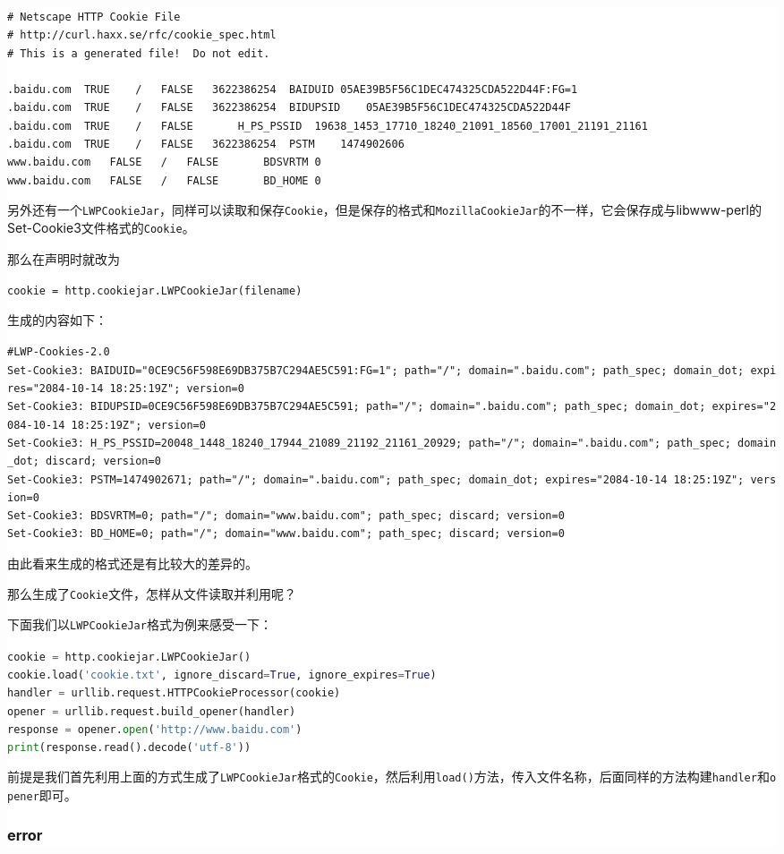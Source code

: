 ```
# Netscape HTTP Cookie File
# http://curl.haxx.se/rfc/cookie_spec.html
# This is a generated file!  Do not edit.

.baidu.com	TRUE	/	FALSE	3622386254	BAIDUID	05AE39B5F56C1DEC474325CDA522D44F:FG=1
.baidu.com	TRUE	/	FALSE	3622386254	BIDUPSID	05AE39B5F56C1DEC474325CDA522D44F
.baidu.com	TRUE	/	FALSE		H_PS_PSSID	19638_1453_17710_18240_21091_18560_17001_21191_21161
.baidu.com	TRUE	/	FALSE	3622386254	PSTM	1474902606
www.baidu.com	FALSE	/	FALSE		BDSVRTM	0
www.baidu.com	FALSE	/	FALSE		BD_HOME	0
```

另外还有一个`LWPCookieJar`，同样可以读取和保存`Cookie`，但是保存的格式和`MozillaCookieJar`的不一样，它会保存成与libwww-perl的Set-Cookie3文件格式的`Cookie`。

那么在声明时就改为

```
cookie = http.cookiejar.LWPCookieJar(filename)
```

生成的内容如下：

```
#LWP-Cookies-2.0
Set-Cookie3: BAIDUID="0CE9C56F598E69DB375B7C294AE5C591:FG=1"; path="/"; domain=".baidu.com"; path_spec; domain_dot; expires="2084-10-14 18:25:19Z"; version=0
Set-Cookie3: BIDUPSID=0CE9C56F598E69DB375B7C294AE5C591; path="/"; domain=".baidu.com"; path_spec; domain_dot; expires="2084-10-14 18:25:19Z"; version=0
Set-Cookie3: H_PS_PSSID=20048_1448_18240_17944_21089_21192_21161_20929; path="/"; domain=".baidu.com"; path_spec; domain_dot; discard; version=0
Set-Cookie3: PSTM=1474902671; path="/"; domain=".baidu.com"; path_spec; domain_dot; expires="2084-10-14 18:25:19Z"; version=0
Set-Cookie3: BDSVRTM=0; path="/"; domain="www.baidu.com"; path_spec; discard; version=0
Set-Cookie3: BD_HOME=0; path="/"; domain="www.baidu.com"; path_spec; discard; version=0
```

由此看来生成的格式还是有比较大的差异的。

那么生成了`Cookie`文件，怎样从文件读取并利用呢？

下面我们以`LWPCookieJar`格式为例来感受一下：

```python
cookie = http.cookiejar.LWPCookieJar()
cookie.load('cookie.txt', ignore_discard=True, ignore_expires=True)
handler = urllib.request.HTTPCookieProcessor(cookie)
opener = urllib.request.build_opener(handler)
response = opener.open('http://www.baidu.com')
print(response.read().decode('utf-8'))
```

前提是我们首先利用上面的方式生成了`LWPCookieJar`格式的`Cookie`，然后利用`load()`方法，传入文件名称，后面同样的方法构建`handler`和`opener`即可。

### error
